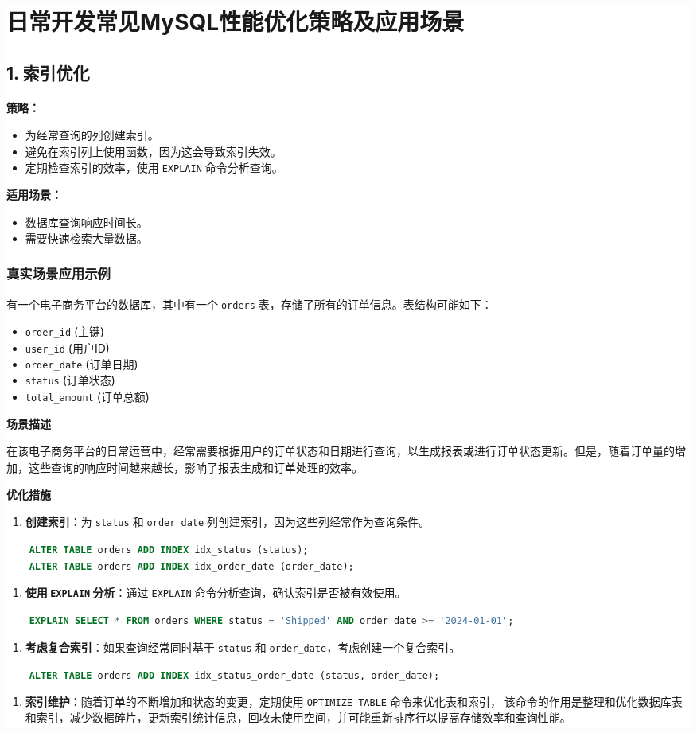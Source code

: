 

# 日常开发常见MySQL性能优化策略及应用场景



## 1. 索引优化

**策略：**

- 为经常查询的列创建索引。
- 避免在索引列上使用函数，因为这会导致索引失效。
- 定期检查索引的效率，使用 `EXPLAIN` 命令分析查询。

**适用场景：**

- 数据库查询响应时间长。
- 需要快速检索大量数据。

### 真实场景应用示例

有一个电子商务平台的数据库，其中有一个 `orders` 表，存储了所有的订单信息。表结构可能如下：

- `order_id` (主键)
- `user_id` (用户ID)
- `order_date` (订单日期)
- `status` (订单状态)
- `total_amount` (订单总额)



**场景描述**

在该电子商务平台的日常运营中，经常需要根据用户的订单状态和日期进行查询，以生成报表或进行订单状态更新。但是，随着订单量的增加，这些查询的响应时间越来越长，影响了报表生成和订单处理的效率。



**优化措施**

1. **创建索引**：为 `status` 和 `order_date` 列创建索引，因为这些列经常作为查询条件。

```sql
    ALTER TABLE orders ADD INDEX idx_status (status);
    ALTER TABLE orders ADD INDEX idx_order_date (order_date);
```

1. **使用 `EXPLAIN` 分析**：通过 `EXPLAIN` 命令分析查询，确认索引是否被有效使用。

```sql
    EXPLAIN SELECT * FROM orders WHERE status = 'Shipped' AND order_date >= '2024-01-01';
```

1. **考虑复合索引**：如果查询经常同时基于 `status` 和 `order_date`，考虑创建一个复合索引。

```sql
    ALTER TABLE orders ADD INDEX idx_status_order_date (status, order_date);
```

1. **索引维护**：随着订单的不断增加和状态的变更，定期使用 `OPTIMIZE TABLE` 命令来优化表和索引，
   该命令的作用是整理和优化数据库表和索引，减少数据碎片，更新索引统计信息，回收未使用空间，并可能重新排序行以提高存储效率和查询性能。
